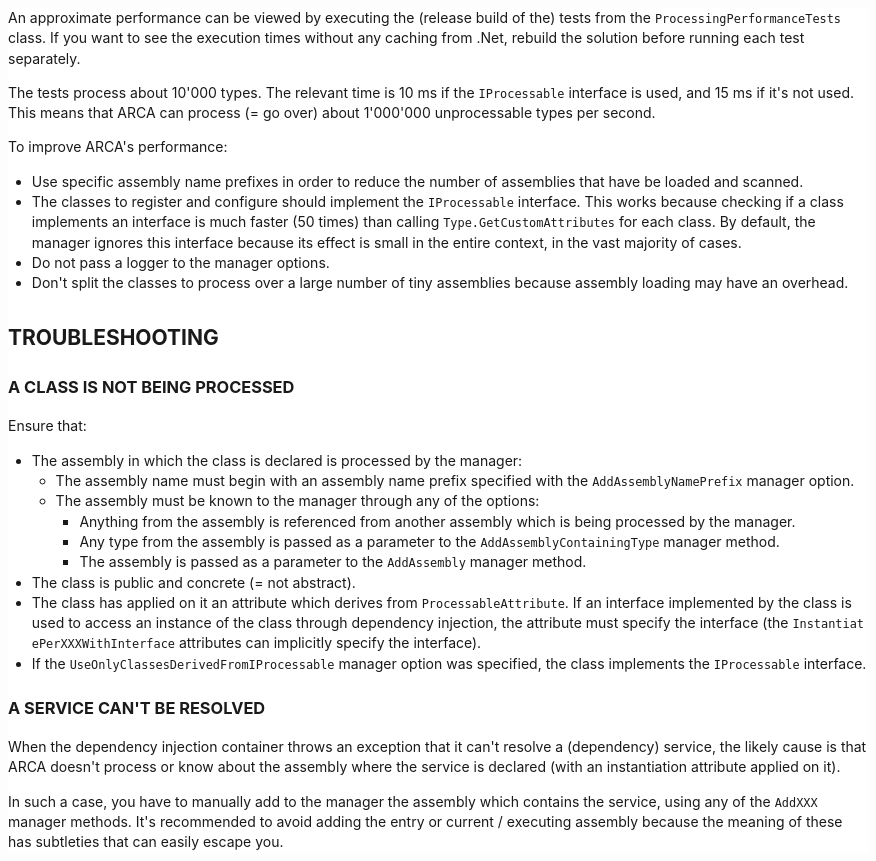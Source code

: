 An approximate performance can be viewed by executing the (release build of the) tests from the `ProcessingPerformanceTests` class. If you want to see the execution times without any caching from .Net, rebuild the solution before running each test separately.

The tests process about 10'000 types. The relevant time is 10 ms if the `IProcessable` interface is used, and 15 ms if it's not used. This means that ARCA can process (= go over) about 1'000'000 unprocessable types per second.

To improve ARCA's performance:
* Use specific assembly name prefixes in order to reduce the number of assemblies that have be loaded and scanned.
* The classes to register and configure should implement the `IProcessable` interface. This works because checking if a class implements an interface is much faster (50 times) than calling `Type.GetCustomAttributes` for each class. By default, the manager ignores this interface because its effect is small in the entire context, in the vast majority of cases.
* Do not pass a logger to the manager options.
* Don't split the classes to process over a large number of tiny assemblies because assembly loading may have an overhead.


## TROUBLESHOOTING

### A CLASS IS NOT BEING PROCESSED

Ensure that:
* The assembly in which the class is declared is processed by the manager:
	* The assembly name must begin with an assembly name prefix specified with the `AddAssemblyNamePrefix` manager option.
	* The assembly must be known to the manager through any of the options:
		* Anything from the assembly is referenced from another assembly which is being processed by the manager.
		* Any type from the assembly is passed as a parameter to the `AddAssemblyContainingType` manager method.
		* The assembly is passed as a parameter to the `AddAssembly` manager method.
* The class is public and concrete (= not abstract).
* The class has applied on it an attribute which derives from `ProcessableAttribute`. If an interface implemented by the class is used to access an instance of the class through dependency injection, the attribute must specify the interface (the `InstantiatePerXXXWithInterface` attributes can implicitly specify the interface).
* If the `UseOnlyClassesDerivedFromIProcessable` manager option was specified, the class implements the `IProcessable` interface.


### A SERVICE CAN'T BE RESOLVED

When the dependency injection container throws an exception that it can't resolve a (dependency) service, the likely cause is that ARCA doesn't process or know about the assembly where the service is declared (with an instantiation attribute applied on it).

In such a case, you have to manually add to the manager the assembly which contains the service, using any of the `AddXXX` manager methods. It's recommended to avoid adding the entry or current / executing assembly because the meaning of these has subtleties that can easily escape you.
